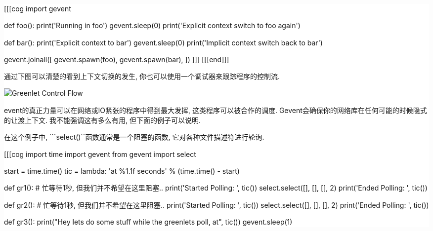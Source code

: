 [[[cog
import gevent

def foo():
    print('Running in foo')
    gevent.sleep(0)
    print('Explicit context switch to foo again')

def bar():
    print('Explicit context to bar')
    gevent.sleep(0)
    print('Implicit context switch back to bar')

gevent.joinall([
    gevent.spawn(foo),
    gevent.spawn(bar),
])
]]]
[[[end]]]

通过下图可以清楚的看到上下文切换的发生, 你也可以使用一个调试器来跟踪程序的控制流.

![Greenlet Control Flow](flow.gif)

event的真正力量可以在网络或IO紧张的程序中得到最大发挥, 这类程序可以被合作的调度. Gevent会确保你的网络库在任何可能的时候隐式的让渡上下文. 我不能强调这有多么有用, 但下面的例子可以说明.

在这个例子中, ```select()``函数通常是一个阻塞的函数, 它对各种文件描述符进行轮询.

[[[cog
import time
import gevent
from gevent import select

start = time.time()
tic = lambda: 'at %1.1f seconds' % (time.time() - start)

def gr1():
    # 忙等待1秒, 但我们并不希望在这里阻塞..
    print('Started Polling: ', tic())
    select.select([], [], [], 2)
    print('Ended Polling: ', tic())

def gr2():
    # 忙等待1秒, 但我们并不希望在这里阻塞..
    print('Started Polling: ', tic())
    select.select([], [], [], 2)
    print('Ended Polling: ', tic())

def gr3():
    print("Hey lets do some stuff while the greenlets poll, at", tic())
    gevent.sleep(1)
